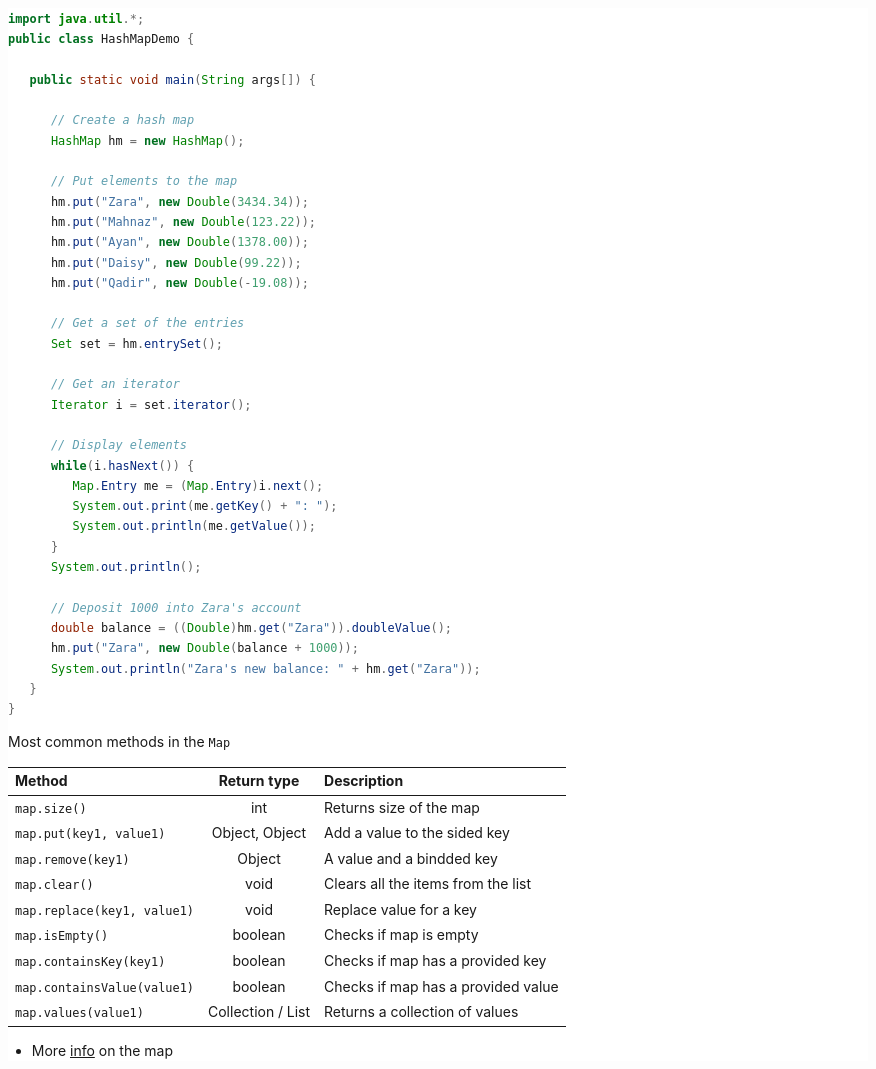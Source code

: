 ```java
import java.util.*;
public class HashMapDemo {

   public static void main(String args[]) {
   
      // Create a hash map
      HashMap hm = new HashMap();
      
      // Put elements to the map
      hm.put("Zara", new Double(3434.34));
      hm.put("Mahnaz", new Double(123.22));
      hm.put("Ayan", new Double(1378.00));
      hm.put("Daisy", new Double(99.22));
      hm.put("Qadir", new Double(-19.08));
      
      // Get a set of the entries
      Set set = hm.entrySet();
      
      // Get an iterator
      Iterator i = set.iterator();
      
      // Display elements
      while(i.hasNext()) {
         Map.Entry me = (Map.Entry)i.next();
         System.out.print(me.getKey() + ": ");
         System.out.println(me.getValue());
      }
      System.out.println();
      
      // Deposit 1000 into Zara's account
      double balance = ((Double)hm.get("Zara")).doubleValue();
      hm.put("Zara", new Double(balance + 1000));
      System.out.println("Zara's new balance: " + hm.get("Zara"));
   }
}
```

Most common methods in the `Map`

Method|Return type|Description
:---|:---:|:---
`map.size()` | int | Returns size of the map
`map.put(key1, value1)` | Object, Object | Add a value to the sided key
`map.remove(key1)` | Object | A value and a bindded key
`map.clear()` | void | Clears all the items from the list
`map.replace(key1, value1)` | void | Replace value for a key
`map.isEmpty()` | boolean | Checks if map is empty
`map.containsKey(key1)` | boolean | Checks if map has a provided key
`map.containsValue(value1)` | boolean | Checks if map has a provided value
`map.values(value1)` | Collection / List | Returns a collection of values

- More [info](http://tutorials.jenkov.com/java-collections/map.html)  on the map
